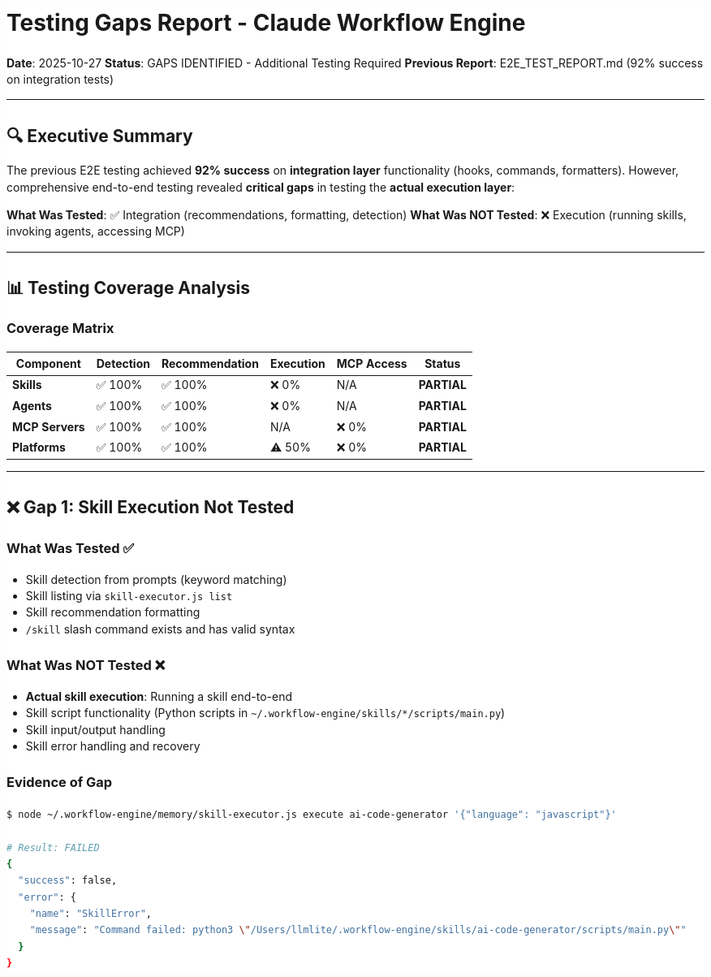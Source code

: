 # Testing Gaps Report - Claude Workflow Engine
**Date**: 2025-10-27
**Status**: GAPS IDENTIFIED - Additional Testing Required
**Previous Report**: E2E_TEST_REPORT.md (92% success on integration tests)

---

## 🔍 Executive Summary

The previous E2E testing achieved **92% success** on **integration layer** functionality (hooks, commands, formatters). However, comprehensive end-to-end testing revealed **critical gaps** in testing the **actual execution layer**:

**What Was Tested**: ✅ Integration (recommendations, formatting, detection)
**What Was NOT Tested**: ❌ Execution (running skills, invoking agents, accessing MCP)

---

## 📊 Testing Coverage Analysis

### Coverage Matrix

| Component | Detection | Recommendation | Execution | MCP Access | Status |
|-----------|-----------|----------------|-----------|------------|--------|
| **Skills** | ✅ 100% | ✅ 100% | ❌ 0% | N/A | **PARTIAL** |
| **Agents** | ✅ 100% | ✅ 100% | ❌ 0% | N/A | **PARTIAL** |
| **MCP Servers** | ✅ 100% | ✅ 100% | N/A | ❌ 0% | **PARTIAL** |
| **Platforms** | ✅ 100% | ✅ 100% | ⚠️ 50% | ❌ 0% | **PARTIAL** |

---

## ❌ Gap 1: Skill Execution Not Tested

### What Was Tested ✅
- Skill detection from prompts (keyword matching)
- Skill listing via `skill-executor.js list`
- Skill recommendation formatting
- `/skill` slash command exists and has valid syntax

### What Was NOT Tested ❌
- **Actual skill execution**: Running a skill end-to-end
- Skill script functionality (Python scripts in `~/.workflow-engine/skills/*/scripts/main.py`)
- Skill input/output handling
- Skill error handling and recovery

### Evidence of Gap
```bash
$ node ~/.workflow-engine/memory/skill-executor.js execute ai-code-generator '{"language": "javascript"}'

# Result: FAILED
{
  "success": false,
  "error": {
    "name": "SkillError",
    "message": "Command failed: python3 \"/Users/llmlite/.workflow-engine/skills/ai-code-generator/scripts/main.py\""
  }
}
```